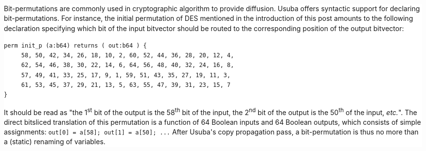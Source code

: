 Bit-permutations are commonly used in cryptographic algorithm to
provide diffusion. Usuba offers syntactic support for declaring
bit-permutations. For instance, the initial permutation of DES
mentioned in the introduction of this post amounts to the following
declaration specifying which bit of the input bitvector should be
routed to the corresponding position of the output bitvector:

<div class="language-lustre highlighter-rouge"><div class="highlight"><pre class="highlight"><code><span class="k">perm</span> <span class="n">init_p</span> <span class="p">(</span><span class="n">a</span><span class="o">:</span><span class="n">b64</span><span class="p">)</span> <span class="k">returns</span> <span class="p">(</span> <span class="n">out</span><span class="o">:</span><span class="n">b64</span> <span class="p">)</span> <span class="p">{</span>
     <span class="mi">58</span><span class="o">,</span> <span class="mi">50</span><span class="o">,</span> <span class="mi">42</span><span class="o">,</span> <span class="mi">34</span><span class="o">,</span> <span class="mi">26</span><span class="o">,</span> <span class="mi">18</span><span class="o">,</span> <span class="mi">10</span><span class="o">,</span> <span class="mi">2</span><span class="o">,</span> <span class="mi">60</span><span class="o">,</span> <span class="mi">52</span><span class="o">,</span> <span class="mi">44</span><span class="o">,</span> <span class="mi">36</span><span class="o">,</span> <span class="mi">28</span><span class="o">,</span> <span class="mi">20</span><span class="o">,</span> <span class="mi">12</span><span class="o">,</span> <span class="mi">4</span><span class="o">,</span>
     <span class="mi">62</span><span class="o">,</span> <span class="mi">54</span><span class="o">,</span> <span class="mi">46</span><span class="o">,</span> <span class="mi">38</span><span class="o">,</span> <span class="mi">30</span><span class="o">,</span> <span class="mi">22</span><span class="o">,</span> <span class="mi">14</span><span class="o">,</span> <span class="mi">6</span><span class="o">,</span> <span class="mi">64</span><span class="o">,</span> <span class="mi">56</span><span class="o">,</span> <span class="mi">48</span><span class="o">,</span> <span class="mi">40</span><span class="o">,</span> <span class="mi">32</span><span class="o">,</span> <span class="mi">24</span><span class="o">,</span> <span class="mi">16</span><span class="o">,</span> <span class="mi">8</span><span class="o">,</span>
     <span class="mi">57</span><span class="o">,</span> <span class="mi">49</span><span class="o">,</span> <span class="mi">41</span><span class="o">,</span> <span class="mi">33</span><span class="o">,</span> <span class="mi">25</span><span class="o">,</span> <span class="mi">17</span><span class="o">,</span> <span class="mi">9</span><span class="o">,</span> <span class="mi">1</span><span class="o">,</span> <span class="mi">59</span><span class="o">,</span> <span class="mi">51</span><span class="o">,</span> <span class="mi">43</span><span class="o">,</span> <span class="mi">35</span><span class="o">,</span> <span class="mi">27</span><span class="o">,</span> <span class="mi">19</span><span class="o">,</span> <span class="mi">11</span><span class="o">,</span> <span class="mi">3</span><span class="o">,</span>
     <span class="mi">61</span><span class="o">,</span> <span class="mi">53</span><span class="o">,</span> <span class="mi">45</span><span class="o">,</span> <span class="mi">37</span><span class="o">,</span> <span class="mi">29</span><span class="o">,</span> <span class="mi">21</span><span class="o">,</span> <span class="mi">13</span><span class="o">,</span> <span class="mi">5</span><span class="o">,</span> <span class="mi">63</span><span class="o">,</span> <span class="mi">55</span><span class="o">,</span> <span class="mi">47</span><span class="o">,</span> <span class="mi">39</span><span class="o">,</span> <span class="mi">31</span><span class="o">,</span> <span class="mi">23</span><span class="o">,</span> <span class="mi">15</span><span class="o">,</span> <span class="mi">7</span>
<span class="p">}</span>
</code></pre></div></div>

It should be read as "the 1<sup>st</sup> bit of the output is the
58<sup>th</sup> bit of the input, the 2<sup>nd</sup> bit of the output
is the 50<sup>th</sup> of the input, _etc._".  The direct bitsliced
translation of this permutation is a function of 64 Boolean inputs and
64 Boolean outputs, which consists of simple assignments: `out[0] =
a[58]; out[1] = a[50]; ...` After Usuba's copy propagation pass, a
bit-permutation is thus no more than a (static) renaming of variables.
